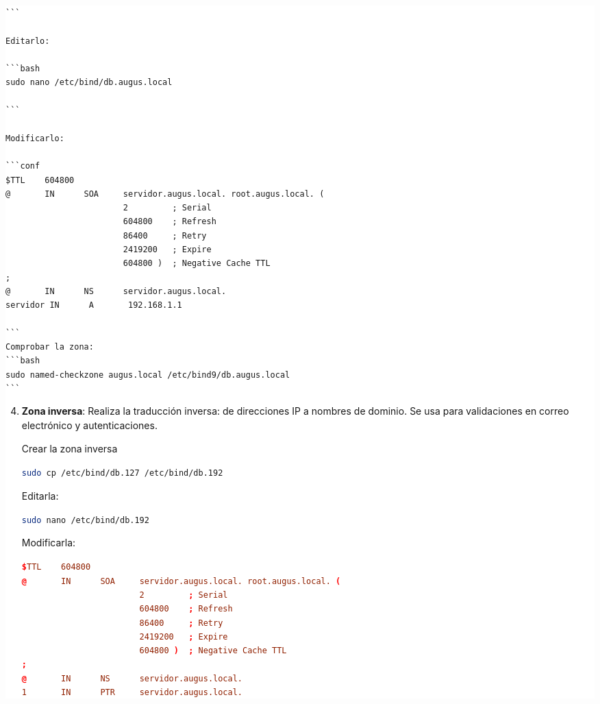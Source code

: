     ```
    
    Editarlo:
    
    ```bash
    sudo nano /etc/bind/db.augus.local
    
    ```
    
    Modificarlo:
    
    ```conf
    $TTL    604800
    @       IN      SOA     servidor.augus.local. root.augus.local. (
                            2         ; Serial
                            604800    ; Refresh
                            86400     ; Retry
                            2419200   ; Expire
                            604800 )  ; Negative Cache TTL
    ;
    @       IN      NS      servidor.augus.local.
    servidor IN      A       192.168.1.1
    
    ```
    Comprobar la zona:
    ```bash
    sudo named-checkzone augus.local /etc/bind9/db.augus.local
    ```    
4.  **Zona inversa**:
    Realiza la traducción inversa: de direcciones IP a nombres de dominio. Se usa para validaciones en correo electrónico y autenticaciones.
    
    Crear la zona inversa
    ```bash
    sudo cp /etc/bind/db.127 /etc/bind/db.192
    
    ```
    
    Editarla:
    
    ```bash
    sudo nano /etc/bind/db.192
    
    ```
    
    Modificarla:
    
    ```conf
    $TTL    604800
    @       IN      SOA     servidor.augus.local. root.augus.local. (
                            2         ; Serial
                            604800    ; Refresh
                            86400     ; Retry
                            2419200   ; Expire
                            604800 )  ; Negative Cache TTL
    ;
    @       IN      NS      servidor.augus.local.
    1       IN      PTR     servidor.augus.local.
    